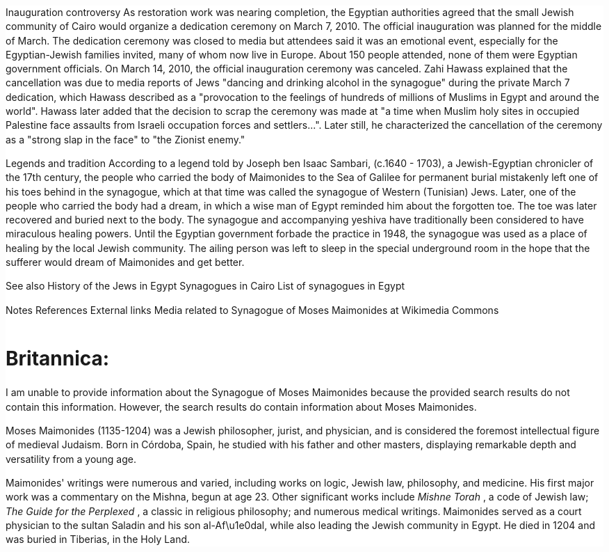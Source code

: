 Inauguration controversy
As restoration work was nearing completion, the Egyptian authorities agreed that the small Jewish community of Cairo would organize a dedication ceremony on March 7, 2010. The official inauguration was planned for the middle of March. The dedication ceremony was closed to media but attendees said it was an emotional event, especially for the Egyptian-Jewish families invited, many of whom now live in Europe. About 150 people attended, none of them were Egyptian government officials.
On March 14, 2010, the official inauguration ceremony was canceled. Zahi Hawass explained that the cancellation was due to media reports of Jews "dancing and drinking alcohol in the synagogue" during the private March 7 dedication, which Hawass described as a "provocation to the feelings of hundreds of millions of Muslims in Egypt and around the world". Hawass later added that the decision to scrap the ceremony was made at "a time when Muslim holy sites in occupied Palestine face assaults from Israeli occupation forces and settlers...". Later still, he characterized the cancellation of the ceremony as a "strong slap in the face" to "the Zionist enemy."

Legends and tradition
According to a legend told by Joseph ben Isaac Sambari, (c.1640 - 1703), a Jewish-Egyptian chronicler of the 17th century, the people who carried the body of Maimonides to the Sea of Galilee for permanent burial mistakenly left one of his toes behind in the synagogue, which at that time was called the synagogue of Western (Tunisian) Jews. Later, one of the people who carried the body had a dream, in which a wise man of Egypt reminded him about the forgotten toe. The toe was later recovered and buried next to the body.
The synagogue and accompanying yeshiva have traditionally been considered to have miraculous healing powers. Until the Egyptian government forbade the practice in 1948, the synagogue was used as a place of healing by the local Jewish community. The ailing person was left to sleep in the special underground room in the hope that the sufferer would dream of Maimonides and get better.

See also
History of the Jews in Egypt
Synagogues in Cairo
List of synagogues in Egypt

Notes
References
External links
 Media related to Synagogue of Moses Maimonides at Wikimedia Commons
# Britannica:
I am unable to provide information about the Synagogue of Moses Maimonides
because the provided search results do not contain this information. However,
the search results do contain information about Moses Maimonides.

Moses Maimonides (1135-1204) was a Jewish philosopher, jurist, and physician,
and is considered the foremost intellectual figure of medieval Judaism. Born
in Córdoba, Spain, he studied with his father and other masters, displaying
remarkable depth and versatility from a young age.

Maimonides' writings were numerous and varied, including works on logic,
Jewish law, philosophy, and medicine. His first major work was a commentary on
the Mishna, begun at age 23. Other significant works include _Mishne Torah_ ,
a code of Jewish law; _The Guide for the Perplexed_ , a classic in religious
philosophy; and numerous medical writings. Maimonides served as a court
physician to the sultan Saladin and his son al-Af\u1e0dal, while also leading
the Jewish community in Egypt. He died in 1204 and was buried in Tiberias, in
the Holy Land.
